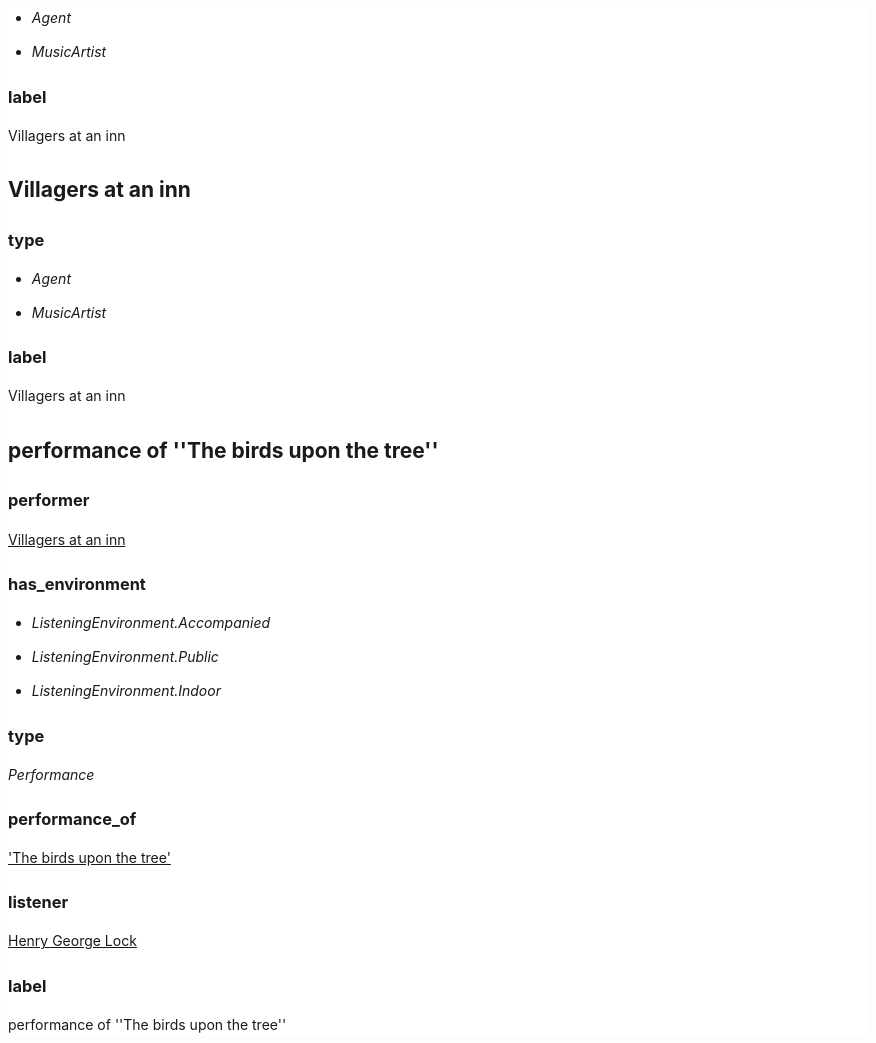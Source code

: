  - *Agent*

 - *MusicArtist*

### label


Villagers at an inn

## Villagers at an inn

### type

 - *Agent*

 - *MusicArtist*

### label


Villagers at an inn

## performance of ''The birds upon the tree''

### performer


[Villagers at an inn](#Villagers-at-an-inn)

### has_environment

 - *ListeningEnvironment.Accompanied*

 - *ListeningEnvironment.Public*

 - *ListeningEnvironment.Indoor*

### type


*Performance*

### performance_of


['The birds upon the tree'](#'The-birds-upon-the-tree')

### listener


[Henry George Lock](#Henry-George-Lock)

### label


performance of ''The birds upon the tree''
